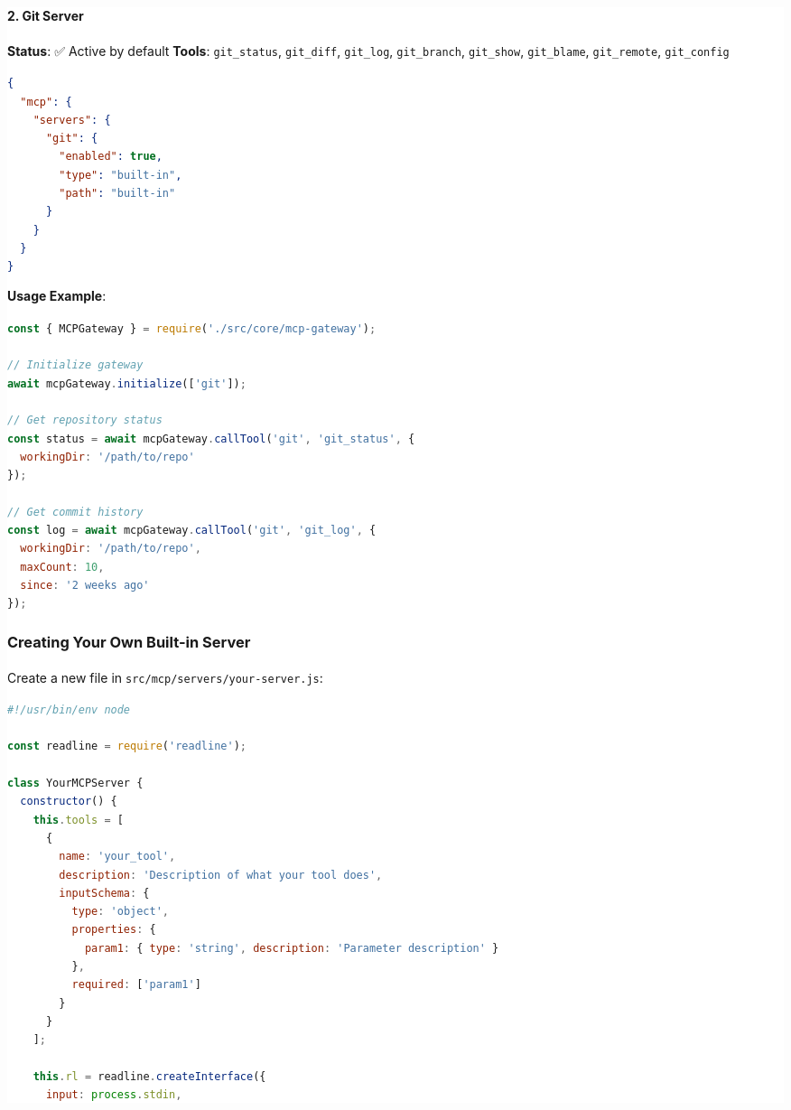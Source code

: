 #### 2. Git Server
**Status**: ✅ Active by default
**Tools**: `git_status`, `git_diff`, `git_log`, `git_branch`, `git_show`, `git_blame`, `git_remote`, `git_config`

```json
{
  "mcp": {
    "servers": {
      "git": {
        "enabled": true,
        "type": "built-in",
        "path": "built-in"
      }
    }
  }
}
```

**Usage Example**:
```javascript
const { MCPGateway } = require('./src/core/mcp-gateway');

// Initialize gateway
await mcpGateway.initialize(['git']);

// Get repository status
const status = await mcpGateway.callTool('git', 'git_status', {
  workingDir: '/path/to/repo'
});

// Get commit history
const log = await mcpGateway.callTool('git', 'git_log', {
  workingDir: '/path/to/repo',
  maxCount: 10,
  since: '2 weeks ago'
});
```

### Creating Your Own Built-in Server

Create a new file in `src/mcp/servers/your-server.js`:

```javascript
#!/usr/bin/env node

const readline = require('readline');

class YourMCPServer {
  constructor() {
    this.tools = [
      {
        name: 'your_tool',
        description: 'Description of what your tool does',
        inputSchema: {
          type: 'object',
          properties: {
            param1: { type: 'string', description: 'Parameter description' }
          },
          required: ['param1']
        }
      }
    ];

    this.rl = readline.createInterface({
      input: process.stdin,
```